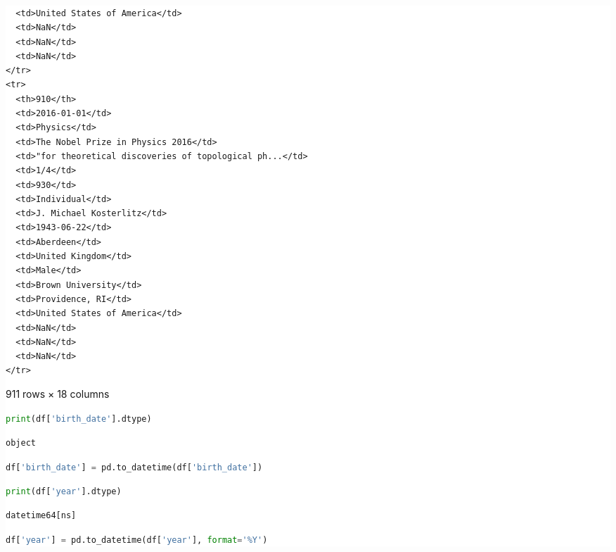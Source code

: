       <td>United States of America</td>
      <td>NaN</td>
      <td>NaN</td>
      <td>NaN</td>
    </tr>
    <tr>
      <th>910</th>
      <td>2016-01-01</td>
      <td>Physics</td>
      <td>The Nobel Prize in Physics 2016</td>
      <td>"for theoretical discoveries of topological ph...</td>
      <td>1/4</td>
      <td>930</td>
      <td>Individual</td>
      <td>J. Michael Kosterlitz</td>
      <td>1943-06-22</td>
      <td>Aberdeen</td>
      <td>United Kingdom</td>
      <td>Male</td>
      <td>Brown University</td>
      <td>Providence, RI</td>
      <td>United States of America</td>
      <td>NaN</td>
      <td>NaN</td>
      <td>NaN</td>
    </tr>
  </tbody>
</table>
<p>911 rows × 18 columns</p>
</div>




```python
print(df['birth_date'].dtype)
```

    object
    


```python
df['birth_date'] = pd.to_datetime(df['birth_date'])
```


```python
print(df['year'].dtype)
```

    datetime64[ns]
    


```python
df['year'] = pd.to_datetime(df['year'], format='%Y')

```
